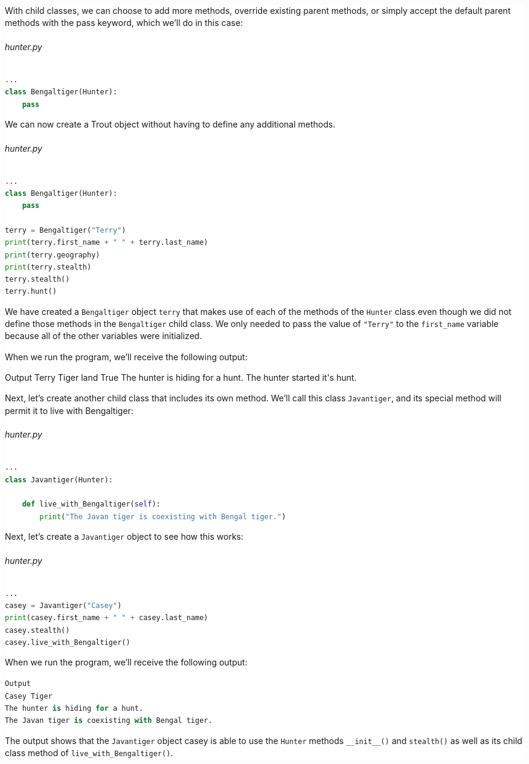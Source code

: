 With child classes, we can choose to add more methods, override existing parent methods, or simply accept the default parent methods with the pass keyword, which we’ll do in this case:
###### hunter.py
```python
...
class Bengaltiger(Hunter):
    pass
```
We can now create a Trout object without having to define any additional methods.
###### hunter.py
```python
...
class Bengaltiger(Hunter):
    pass

terry = Bengaltiger("Terry")
print(terry.first_name + " " + terry.last_name)
print(terry.geography)
print(terry.stealth)
terry.stealth()
terry.hunt()
```
We have created a `Bengaltiger` object `terry` that makes use of each of the methods of the `Hunter` class even though we did not define those methods in the `Bengaltiger` child class. We only needed to pass the value of `"Terry"` to the `first_name` variable because all of the other variables were initialized.

When we run the program, we’ll receive the following output:

Output
Terry Tiger
land
True
The hunter is hiding for a hunt.
The hunter started it's hunt.

Next, let’s create another child class that includes its own method. We’ll call this class `Javantiger`, and its special method will permit it to live with Bengaltiger:
###### hunter.py
```python
...
class Javantiger(Hunter):

    def live_with_Bengaltiger(self):
        print("The Javan tiger is coexisting with Bengal tiger.")
```
Next, let’s create a `Javantiger` object to see how this works:
###### hunter.py
```python
...
casey = Javantiger("Casey")
print(casey.first_name + " " + casey.last_name)
casey.stealth()
casey.live_with_Bengaltiger()
```
When we run the program, we’ll receive the following output:
```python
Output
Casey Tiger
The hunter is hiding for a hunt.
The Javan tiger is coexisting with Bengal tiger.
```
The output shows that the `Javantiger` object casey is able to use the `Hunter` methods `__init__()` and `stealth()` as well as its child class method of `live_with_Bengaltiger()`.
